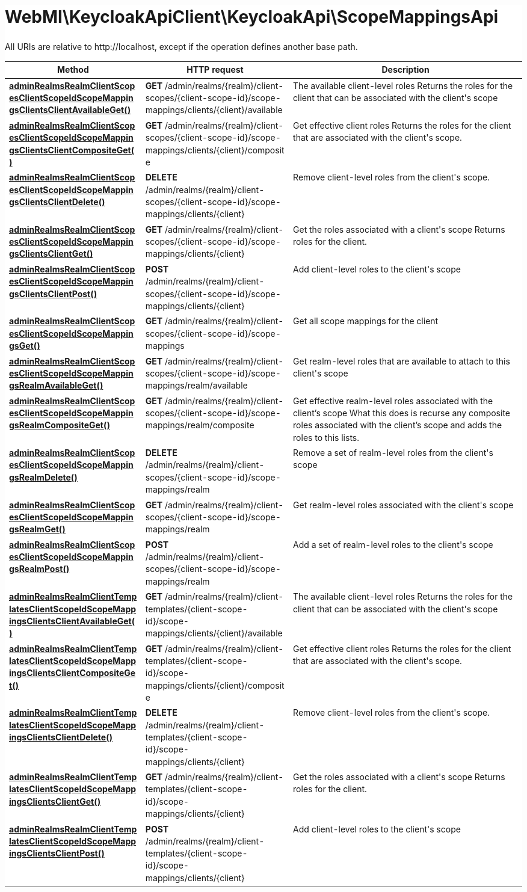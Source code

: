 # WebMI\KeycloakApiClient\KeycloakApi\ScopeMappingsApi

All URIs are relative to http://localhost, except if the operation defines another base path.

| Method | HTTP request | Description |
| ------------- | ------------- | ------------- |
| [**adminRealmsRealmClientScopesClientScopeIdScopeMappingsClientsClientAvailableGet()**](ScopeMappingsApi.md#adminRealmsRealmClientScopesClientScopeIdScopeMappingsClientsClientAvailableGet) | **GET** /admin/realms/{realm}/client-scopes/{client-scope-id}/scope-mappings/clients/{client}/available | The available client-level roles Returns the roles for the client that can be associated with the client&#39;s scope |
| [**adminRealmsRealmClientScopesClientScopeIdScopeMappingsClientsClientCompositeGet()**](ScopeMappingsApi.md#adminRealmsRealmClientScopesClientScopeIdScopeMappingsClientsClientCompositeGet) | **GET** /admin/realms/{realm}/client-scopes/{client-scope-id}/scope-mappings/clients/{client}/composite | Get effective client roles Returns the roles for the client that are associated with the client&#39;s scope. |
| [**adminRealmsRealmClientScopesClientScopeIdScopeMappingsClientsClientDelete()**](ScopeMappingsApi.md#adminRealmsRealmClientScopesClientScopeIdScopeMappingsClientsClientDelete) | **DELETE** /admin/realms/{realm}/client-scopes/{client-scope-id}/scope-mappings/clients/{client} | Remove client-level roles from the client&#39;s scope. |
| [**adminRealmsRealmClientScopesClientScopeIdScopeMappingsClientsClientGet()**](ScopeMappingsApi.md#adminRealmsRealmClientScopesClientScopeIdScopeMappingsClientsClientGet) | **GET** /admin/realms/{realm}/client-scopes/{client-scope-id}/scope-mappings/clients/{client} | Get the roles associated with a client&#39;s scope Returns roles for the client. |
| [**adminRealmsRealmClientScopesClientScopeIdScopeMappingsClientsClientPost()**](ScopeMappingsApi.md#adminRealmsRealmClientScopesClientScopeIdScopeMappingsClientsClientPost) | **POST** /admin/realms/{realm}/client-scopes/{client-scope-id}/scope-mappings/clients/{client} | Add client-level roles to the client&#39;s scope |
| [**adminRealmsRealmClientScopesClientScopeIdScopeMappingsGet()**](ScopeMappingsApi.md#adminRealmsRealmClientScopesClientScopeIdScopeMappingsGet) | **GET** /admin/realms/{realm}/client-scopes/{client-scope-id}/scope-mappings | Get all scope mappings for the client |
| [**adminRealmsRealmClientScopesClientScopeIdScopeMappingsRealmAvailableGet()**](ScopeMappingsApi.md#adminRealmsRealmClientScopesClientScopeIdScopeMappingsRealmAvailableGet) | **GET** /admin/realms/{realm}/client-scopes/{client-scope-id}/scope-mappings/realm/available | Get realm-level roles that are available to attach to this client&#39;s scope |
| [**adminRealmsRealmClientScopesClientScopeIdScopeMappingsRealmCompositeGet()**](ScopeMappingsApi.md#adminRealmsRealmClientScopesClientScopeIdScopeMappingsRealmCompositeGet) | **GET** /admin/realms/{realm}/client-scopes/{client-scope-id}/scope-mappings/realm/composite | Get effective realm-level roles associated with the client’s scope What this does is recurse any composite roles associated with the client’s scope and adds the roles to this lists. |
| [**adminRealmsRealmClientScopesClientScopeIdScopeMappingsRealmDelete()**](ScopeMappingsApi.md#adminRealmsRealmClientScopesClientScopeIdScopeMappingsRealmDelete) | **DELETE** /admin/realms/{realm}/client-scopes/{client-scope-id}/scope-mappings/realm | Remove a set of realm-level roles from the client&#39;s scope |
| [**adminRealmsRealmClientScopesClientScopeIdScopeMappingsRealmGet()**](ScopeMappingsApi.md#adminRealmsRealmClientScopesClientScopeIdScopeMappingsRealmGet) | **GET** /admin/realms/{realm}/client-scopes/{client-scope-id}/scope-mappings/realm | Get realm-level roles associated with the client&#39;s scope |
| [**adminRealmsRealmClientScopesClientScopeIdScopeMappingsRealmPost()**](ScopeMappingsApi.md#adminRealmsRealmClientScopesClientScopeIdScopeMappingsRealmPost) | **POST** /admin/realms/{realm}/client-scopes/{client-scope-id}/scope-mappings/realm | Add a set of realm-level roles to the client&#39;s scope |
| [**adminRealmsRealmClientTemplatesClientScopeIdScopeMappingsClientsClientAvailableGet()**](ScopeMappingsApi.md#adminRealmsRealmClientTemplatesClientScopeIdScopeMappingsClientsClientAvailableGet) | **GET** /admin/realms/{realm}/client-templates/{client-scope-id}/scope-mappings/clients/{client}/available | The available client-level roles Returns the roles for the client that can be associated with the client&#39;s scope |
| [**adminRealmsRealmClientTemplatesClientScopeIdScopeMappingsClientsClientCompositeGet()**](ScopeMappingsApi.md#adminRealmsRealmClientTemplatesClientScopeIdScopeMappingsClientsClientCompositeGet) | **GET** /admin/realms/{realm}/client-templates/{client-scope-id}/scope-mappings/clients/{client}/composite | Get effective client roles Returns the roles for the client that are associated with the client&#39;s scope. |
| [**adminRealmsRealmClientTemplatesClientScopeIdScopeMappingsClientsClientDelete()**](ScopeMappingsApi.md#adminRealmsRealmClientTemplatesClientScopeIdScopeMappingsClientsClientDelete) | **DELETE** /admin/realms/{realm}/client-templates/{client-scope-id}/scope-mappings/clients/{client} | Remove client-level roles from the client&#39;s scope. |
| [**adminRealmsRealmClientTemplatesClientScopeIdScopeMappingsClientsClientGet()**](ScopeMappingsApi.md#adminRealmsRealmClientTemplatesClientScopeIdScopeMappingsClientsClientGet) | **GET** /admin/realms/{realm}/client-templates/{client-scope-id}/scope-mappings/clients/{client} | Get the roles associated with a client&#39;s scope Returns roles for the client. |
| [**adminRealmsRealmClientTemplatesClientScopeIdScopeMappingsClientsClientPost()**](ScopeMappingsApi.md#adminRealmsRealmClientTemplatesClientScopeIdScopeMappingsClientsClientPost) | **POST** /admin/realms/{realm}/client-templates/{client-scope-id}/scope-mappings/clients/{client} | Add client-level roles to the client&#39;s scope |